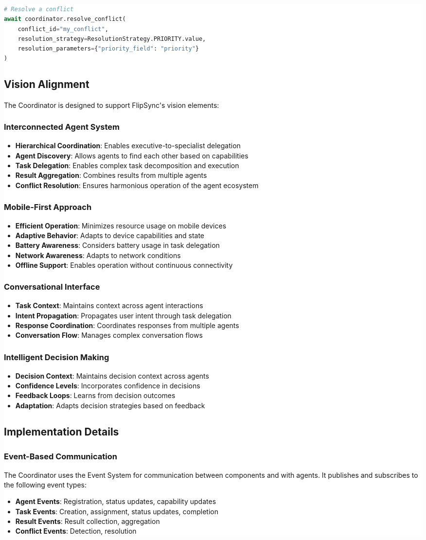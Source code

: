 ```python
# Resolve a conflict
await coordinator.resolve_conflict(
    conflict_id="my_conflict",
    resolution_strategy=ResolutionStrategy.PRIORITY.value,
    resolution_parameters={"priority_field": "priority"}
)
```

## Vision Alignment

The Coordinator is designed to support FlipSync's vision elements:

### Interconnected Agent System

- **Hierarchical Coordination**: Enables executive-to-specialist delegation
- **Agent Discovery**: Allows agents to find each other based on capabilities
- **Task Delegation**: Enables complex task decomposition and execution
- **Result Aggregation**: Combines results from multiple agents
- **Conflict Resolution**: Ensures harmonious operation of the agent ecosystem

### Mobile-First Approach

- **Efficient Operation**: Minimizes resource usage on mobile devices
- **Adaptive Behavior**: Adapts to device capabilities and state
- **Battery Awareness**: Considers battery usage in task delegation
- **Network Awareness**: Adapts to network conditions
- **Offline Support**: Enables operation without continuous connectivity

### Conversational Interface

- **Task Context**: Maintains context across agent interactions
- **Intent Propagation**: Propagates user intent through task delegation
- **Response Coordination**: Coordinates responses from multiple agents
- **Conversation Flow**: Manages complex conversation flows

### Intelligent Decision Making

- **Decision Context**: Maintains decision context across agents
- **Confidence Levels**: Incorporates confidence in decisions
- **Feedback Loops**: Learns from decision outcomes
- **Adaptation**: Adapts decision strategies based on feedback

## Implementation Details

### Event-Based Communication

The Coordinator uses the Event System for communication between components and with agents. It publishes and subscribes to the following event types:

- **Agent Events**: Registration, status updates, capability updates
- **Task Events**: Creation, assignment, status updates, completion
- **Result Events**: Result collection, aggregation
- **Conflict Events**: Detection, resolution
